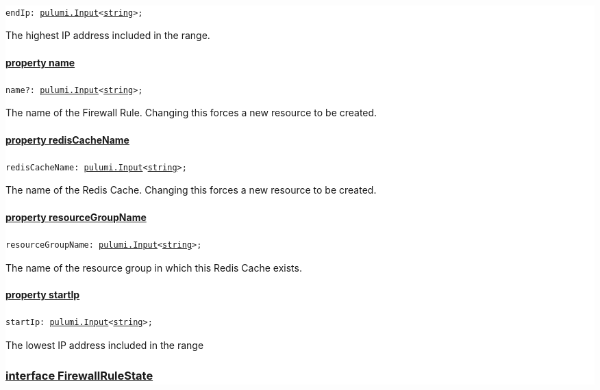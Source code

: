 <pre class="highlight"><code><span class='kd'></span>endIp: <a href='/docs/reference/pkg/nodejs/pulumi/pulumi/#Input'>pulumi.Input</a>&lt;<span class='kd'><a href='https://developer.mozilla.org/en-US/docs/Web/JavaScript/Reference/Global_Objects/String'>string</a></span>&gt;;</code></pre>

The highest IP address included in the range.

<h4 class="pdoc-member-header" id="FirewallRuleArgs-name">
<a class="pdoc-child-name" href="https://github.com/pulumi/pulumi-azure/blob/2f994a2c0f42509ca090fe86c5a4c56840cf5e88/sdk/nodejs/redis/firewallRule.ts#L188">property <b>name</b></a>
</h4>

<pre class="highlight"><code><span class='kd'></span>name?: <a href='/docs/reference/pkg/nodejs/pulumi/pulumi/#Input'>pulumi.Input</a>&lt;<span class='kd'><a href='https://developer.mozilla.org/en-US/docs/Web/JavaScript/Reference/Global_Objects/String'>string</a></span>&gt;;</code></pre>

The name of the Firewall Rule. Changing this forces a new resource to be created.

<h4 class="pdoc-member-header" id="FirewallRuleArgs-redisCacheName">
<a class="pdoc-child-name" href="https://github.com/pulumi/pulumi-azure/blob/2f994a2c0f42509ca090fe86c5a4c56840cf5e88/sdk/nodejs/redis/firewallRule.ts#L192">property <b>redisCacheName</b></a>
</h4>

<pre class="highlight"><code><span class='kd'></span>redisCacheName: <a href='/docs/reference/pkg/nodejs/pulumi/pulumi/#Input'>pulumi.Input</a>&lt;<span class='kd'><a href='https://developer.mozilla.org/en-US/docs/Web/JavaScript/Reference/Global_Objects/String'>string</a></span>&gt;;</code></pre>

The name of the Redis Cache. Changing this forces a new resource to be created.

<h4 class="pdoc-member-header" id="FirewallRuleArgs-resourceGroupName">
<a class="pdoc-child-name" href="https://github.com/pulumi/pulumi-azure/blob/2f994a2c0f42509ca090fe86c5a4c56840cf5e88/sdk/nodejs/redis/firewallRule.ts#L196">property <b>resourceGroupName</b></a>
</h4>

<pre class="highlight"><code><span class='kd'></span>resourceGroupName: <a href='/docs/reference/pkg/nodejs/pulumi/pulumi/#Input'>pulumi.Input</a>&lt;<span class='kd'><a href='https://developer.mozilla.org/en-US/docs/Web/JavaScript/Reference/Global_Objects/String'>string</a></span>&gt;;</code></pre>

The name of the resource group in which this Redis Cache exists.

<h4 class="pdoc-member-header" id="FirewallRuleArgs-startIp">
<a class="pdoc-child-name" href="https://github.com/pulumi/pulumi-azure/blob/2f994a2c0f42509ca090fe86c5a4c56840cf5e88/sdk/nodejs/redis/firewallRule.ts#L200">property <b>startIp</b></a>
</h4>

<pre class="highlight"><code><span class='kd'></span>startIp: <a href='/docs/reference/pkg/nodejs/pulumi/pulumi/#Input'>pulumi.Input</a>&lt;<span class='kd'><a href='https://developer.mozilla.org/en-US/docs/Web/JavaScript/Reference/Global_Objects/String'>string</a></span>&gt;;</code></pre>

The lowest IP address included in the range

<h3 class="pdoc-module-header" id="FirewallRuleState" data-link-title="FirewallRuleState">
    <a href="https://github.com/pulumi/pulumi-azure/blob/2f994a2c0f42509ca090fe86c5a4c56840cf5e88/sdk/nodejs/redis/firewallRule.ts#L154">
        interface <strong>FirewallRuleState</strong>
    </a>
</h3>
